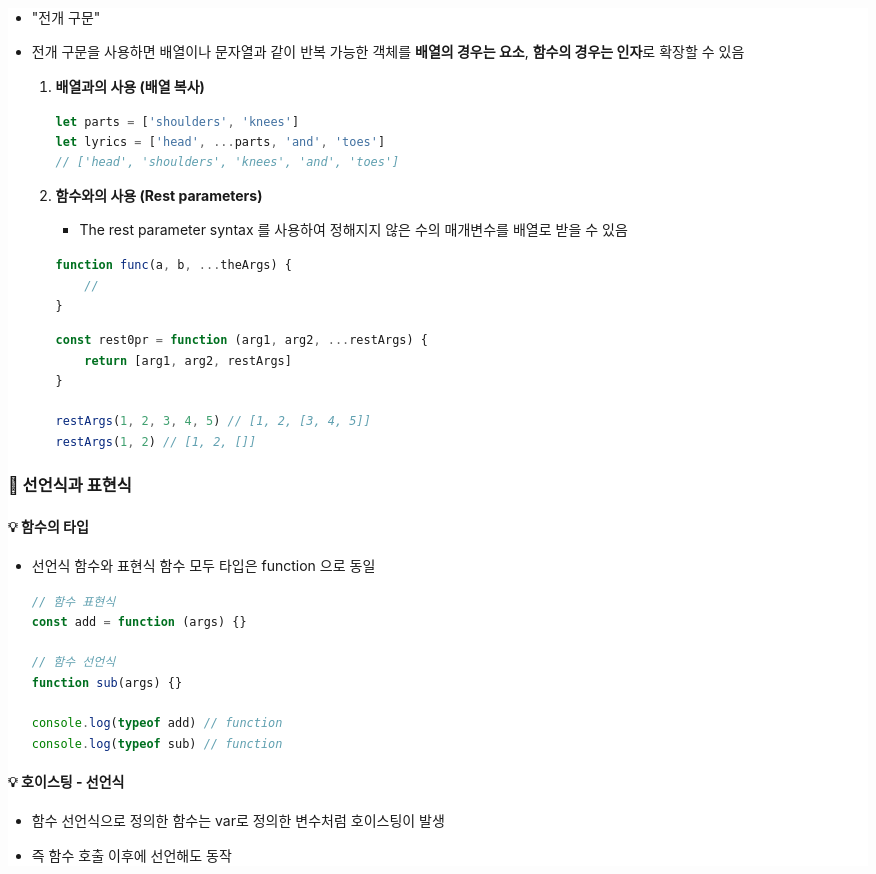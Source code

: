 - "전개 구문"

- 전개 구문을 사용하면 배열이나 문자열과 같이 반복 가능한 객체를 **배열의 경우는 요소**, **함수의 경우는 인자**로 확장할 수 있음

  1. **배열과의 사용 (배열 복사)** 

     ```js
     let parts = ['shoulders', 'knees']
     let lyrics = ['head', ...parts, 'and', 'toes']
     // ['head', 'shoulders', 'knees', 'and', 'toes']
     ```

     

  2. **함수와의 사용 (Rest parameters)**

     - The rest parameter syntax 를 사용하여 정해지지 않은 수의 매개변수를 배열로 받을 수 있음

     ```js
     function func(a, b, ...theArgs) {
         //
     }
     ```

     ```js
     const rest0pr = function (arg1, arg2, ...restArgs) {
         return [arg1, arg2, restArgs]
     }
     
     restArgs(1, 2, 3, 4, 5) // [1, 2, [3, 4, 5]]
     restArgs(1, 2) // [1, 2, []]
     ```



### 📌 선언식과 표현식

#### 💡 함수의 타입

- 선언식 함수와 표현식 함수 모두 타입은 function 으로 동일

  ```js
  // 함수 표현식
  const add = function (args) {}
  
  // 함수 선언식
  function sub(args) {}
  
  console.log(typeof add) // function
  console.log(typeof sub) // function
  ```



#### 💡 호이스팅 - 선언식

- 함수 선언식으로 정의한 함수는 var로 정의한 변수처럼 호이스팅이 발생

- 즉 함수 호출 이후에 선언해도 동작
